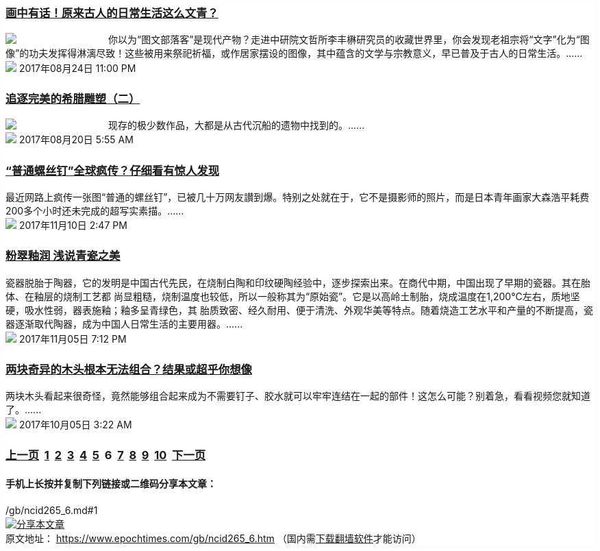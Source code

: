 <tr><td width="742"><h3><a href="/gb/17/8/1/n9485668.md#1" target="_blank">画中有话！原来古人的日常生活这么文青？</a><br></h3><a href="/gb/17/8/1/n9485668.md#1" target="_blank"><img width="150" src="https://i.epochtimes.com/assets/uploads/2017/08/lee-fong-mao-art-work-20170612-04-1-e1497410977219-320x200.png" align ="left"></a>你以为“图文部落客”是现代产物？走进中研院文哲所李丰楙研究员的收藏世界里，你会发现老祖宗将“文字”化为“图像”的功夫发挥得淋漓尽致！这些被用来祭祀祈福，或作居家摆设的图像，其中蕴含的文学与宗教意义，早已普及于古人的日常生活。......<br><img align="bottom" src="https://www.epochtimes.com/assets/themes/djy/images/time.gif">  									2017年08月24日 11:00 PM</td></tr>  <tr><td width="742"><h3><a href="/gb/17/8/11/n9519283.md#1" target="_blank">追逐完美的希腊雕塑（二）</a><br></h3><a href="/gb/17/8/11/n9519283.md#1" target="_blank"><img width="150" src="https://i.epochtimes.com/assets/uploads/2017/08/IMG_4834-level-1-1-320x200.jpg" align ="left"></a>现存的极少数作品，大都是从古代沉船的遗物中找到的。......<br><img align="bottom" src="https://www.epochtimes.com/assets/themes/djy/images/time.gif">  									2017年08月20日 5:55 AM</td></tr>  <tr><td width="742"><h3><a href="/gb/17/11/9/n9820753.md#1" target="_blank">“普通螺丝钉”全球疯传？仔细看有惊人发现</a><br></h3>最近网路上疯传一张图“普通的螺丝钉”，已被几十万网友讃到爆。特别之处就在于，它不是摄影师的照片，而是日本青年画家大森浩平耗费200多个小时还未完成的超写实素描。......<br><img align="bottom" src="https://www.epochtimes.com/assets/themes/djy/images/time.gif">  									2017年11月10日 2:47 PM</td></tr>  <tr><td width="742"><h3><a href="/gb/11/10/22/n3408635.md#1" target="_blank">粉翠釉润 浅说青瓷之美</a><br></h3>瓷器脱胎于陶器，它的发明是中国古代先民，在烧制白陶和印纹硬陶经验中，逐步探索出来。在商代中期，中国出现了早期的瓷器。其在胎体、在釉层的烧制工艺都 尚显粗糙，烧制温度也较低，所以一般称其为“原始瓷”。它是以高岭土制胎，烧成温度在1,200℃左右，质地坚硬，吸水性弱，器表施釉；釉多呈青绿色，其 胎质致密、经久耐用、便于清洗、外观华美等特点。随着烧造工艺水平和产量的不断提高，瓷器逐渐取代陶器，成为中国人日常生活的主要用器。......<br><img align="bottom" src="https://www.epochtimes.com/assets/themes/djy/images/time.gif">  									2017年11月05日 7:12 PM</td></tr>  <tr><td width="742"><h3><a href="/gb/17/10/4/n9699346.md#1" target="_blank">两块奇异的木头根本无法组合？结果或超乎你想像</a><br></h3>两块木头看起来很奇怪，竟然能够组合起来成为不需要钉子、胶水就可以牢牢连结在一起的部件！这怎么可能？别着急，看看视频您就知道了。......<br><img align="bottom" src="https://www.epochtimes.com/assets/themes/djy/images/time.gif">  									2017年10月05日 3:22 AM</td></tr>  <tr><td><h3><a href="/gb/ncid265_5.md#1">上一页</a>&nbsp;&nbsp;<a href="/gb/ncid265.md#1">1</a>&nbsp;&nbsp;<a href="/gb/ncid265_2.md#1">2</a>&nbsp;&nbsp;<a href="/gb/ncid265_3.md#1">3</a>&nbsp;&nbsp;<a href="/gb/ncid265_4.md#1">4</a>&nbsp;&nbsp;<a href="/gb/ncid265_5.md#1">5</a>&nbsp;&nbsp;6&nbsp;&nbsp;<a href="/gb/ncid265_7.md#1">7</a>&nbsp;&nbsp;<a href="/gb/ncid265_8.md#1">8</a>&nbsp;&nbsp;<a href="/gb/ncid265_9.md#1">9</a>&nbsp;&nbsp;<a href="/gb/ncid265_10.md#1">10</a>&nbsp;&nbsp;<a href="/gb/ncid265_7.md#1">下一页</a></h3></td></tr>  </table><h4>手机上长按并复制下列链接或二维码分享本文章：</h4>/gb/ncid265_6.md#1<br><a href="/gb/ncid265_6.md#1"><img src="http://www.szzd.org/v.php?action=qrcode&url=/gb/ncid265_6.md%231" title="分享本文章"></a><br>原文地址： <a href="https://www.epochtimes.com/gb/ncid265_6.htm">https://www.epochtimes.com/gb/ncid265_6.htm</a>    （国内需<a href="https://github.com/bannedbook/fanqiang/wiki">下载翻墙软件</a>才能访问）</p>